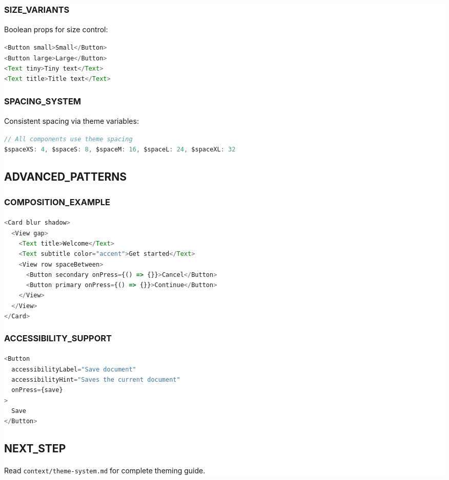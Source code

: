 ### SIZE_VARIANTS
Boolean props for size control:
```javascript
<Button small>Small</Button>
<Button large>Large</Button>
<Text tiny>Tiny text</Text>
<Text title>Title text</Text>
```

### SPACING_SYSTEM
Consistent spacing via theme variables:
```javascript
// All components use theme spacing
$spaceXS: 4, $spaceS: 8, $spaceM: 16, $spaceL: 24, $spaceXL: 32
```

## ADVANCED_PATTERNS

### COMPOSITION_EXAMPLE
```javascript
<Card blur shadow>
  <View gap>
    <Text title>Welcome</Text>
    <Text subtitle color="accent">Get started</Text>
    <View row spaceBetween>
      <Button secondary onPress={() => {}}>Cancel</Button>
      <Button primary onPress={() => {}}>Continue</Button>
    </View>
  </View>
</Card>
```

### ACCESSIBILITY_SUPPORT
```javascript
<Button
  accessibilityLabel="Save document"
  accessibilityHint="Saves the current document"
  onPress={save}
>
  Save
</Button>
```

## NEXT_STEP
Read `context/theme-system.md` for complete theming guide.